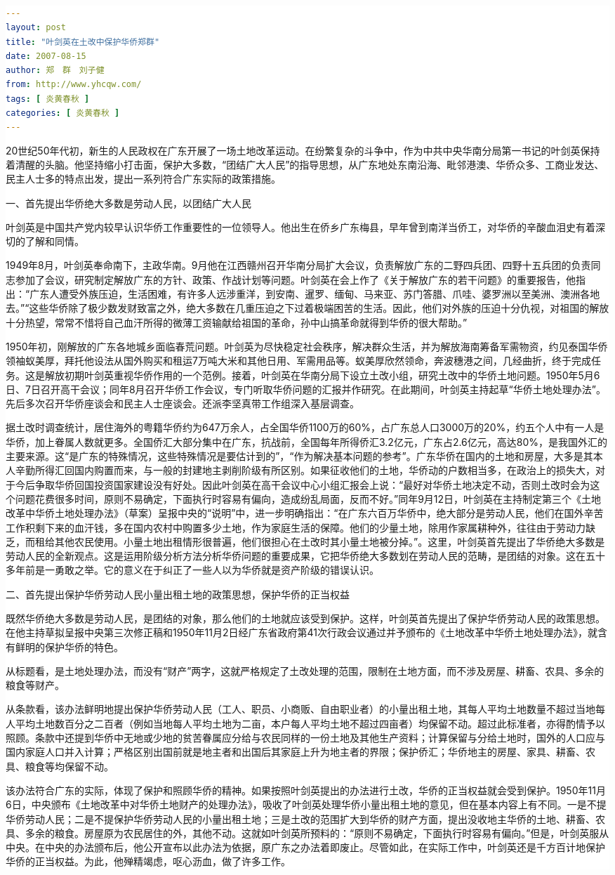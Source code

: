 ```yaml
---
layout: post
title: "叶剑英在土改中保护华侨郑群"
date: 2007-08-15
author: 郑　群　刘子健
from: http://www.yhcqw.com/
tags: [ 炎黄春秋 ]
categories: [ 炎黄春秋 ]
---
```





20世纪50年代初，新生的人民政权在广东开展了一场土地改革运动。在纷繁复杂的斗争中，作为中共中央华南分局第一书记的叶剑英保持着清醒的头脑。他坚持缩小打击面，保护大多数，“团结广大人民”的指导思想，从广东地处东南沿海、毗邻港澳、华侨众多、工商业发达、民主人士多的特点出发，提出一系列符合广东实际的政策措施。

一、首先提出华侨绝大多数是劳动人民，以团结广大人民

叶剑英是中国共产党内较早认识华侨工作重要性的一位领导人。他出生在侨乡广东梅县，早年曾到南洋当侨工，对华侨的辛酸血泪史有着深切的了解和同情。


1949年8月，叶剑英奉命南下，主政华南。9月他在江西赣州召开华南分局扩大会议，负责解放广东的二野四兵团、四野十五兵团的负责同志参加了会议，研究制定解放广东的方针、政策、作战计划等问题。叶剑英在会上作了《关于解放广东的若干问题》的重要报告，他指出：“广东人遭受外族压迫，生活困难，有许多人远涉重洋，到安南、暹罗、缅甸、马来亚、苏门答腊、爪哇、婆罗洲以至美洲、澳洲各地去。”“这些华侨除了极少数发财致富之外，绝大多数在几重压迫之下过着极端困苦的生活。因此，他们对外族的压迫十分仇视，对祖国的解放十分热望，常常不惜将自己血汗所得的微薄工资输献给祖国的革命，孙中山搞革命就得到华侨的很大帮助。”


1950年初，刚解放的广东各地城乡面临春荒问题。叶剑英为尽快稳定社会秩序，解决群众生活，并为解放海南筹备军需物资，约见泰国华侨领袖蚁美厚，拜托他设法从国外购买和租运7万吨大米和其他日用、军需用品等。蚁美厚欣然领命，奔波穗港之间，几经曲折，终于完成任务。这是解放初期叶剑英重视华侨作用的一个范例。接着，叶剑英在华南分局下设立土改小组，研究土改中的华侨土地问题。1950年5月6日、7日召开高干会议；同年8月召开华侨工作会议，专门听取华侨问题的汇报并作研究。在此期间，叶剑英主持起草“华侨土地处理办法”。先后多次召开华侨座谈会和民主人士座谈会。还派李坚真带工作组深入基层调查。


据土改时调查统计，居住海外的粤籍华侨约为647万余人，占全国华侨1100万的60%，占广东总人口3000万的20%，约五个人中有一人是华侨，加上眷属人数就更多。全国侨汇大部分集中在广东，抗战前，全国每年所得侨汇3.2亿元，广东占2.6亿元，高达80%，是我国外汇的主要来源。这“是广东的特殊情况，这些特殊情况是要估计到的”，“作为解决基本问题的参考”。广东华侨在国内的土地和房屋，大多是其本人辛勤所得汇回国内购置而来，与一般的封建地主剥削阶级有所区别。如果征收他们的土地，华侨动的户数相当多，在政治上的损失大，对于今后争取华侨回国投资国家建设没有好处。因此叶剑英在高干会议中心小组汇报会上说：“最好对华侨土地决定不动，否则土改时会为这个问题花费很多时间，原则不易确定，下面执行时容易有偏向，造成纷乱局面，反而不好。”同年9月12日，叶剑英在主持制定第三个《土地改革中华侨土地处理办法》（草案）呈报中央的“说明”中，进一步明确指出：“在广东六百万华侨中，绝大部分是劳动人民，他们在国外辛苦工作积剩下来的血汗钱，多在国内农村中购置多少土地，作为家庭生活的保障。他们的少量土地，除用作家属耕种外，往往由于劳动力缺乏，而租给其他农民使用。小量土地出租情形很普遍，他们很担心在土改时其小量土地被分掉。”。这里，叶剑英首先提出了华侨绝大多数是劳动人民的全新观点。这是运用阶级分析方法分析华侨问题的重要成果，它把华侨绝大多数划在劳动人民的范畴，是团结的对象。这在五十多年前是一勇敢之举。它的意义在于纠正了一些人以为华侨就是资产阶级的错误认识。

二、首先提出保护华侨劳动人民小量出租土地的政策思想，保护华侨的正当权益


既然华侨绝大多数是劳动人民，是团结的对象，那么他们的土地就应该受到保护。这样，叶剑英首先提出了保护华侨劳动人民的政策思想。在他主持草拟呈报中央第三次修正稿和1950年11月2日经广东省政府第41次行政会议通过并予颁布的《土地改革中华侨土地处理办法》，就含有鲜明的保护华侨的特色。

从标题看，是土地处理办法，而没有“财产”两字，这就严格规定了土改处理的范围，限制在土地方面，而不涉及房屋、耕畜、农具、多余的粮食等财产。


从条款看，该办法鲜明地提出保护华侨劳动人民（工人、职员、小商贩、自由职业者）的小量出租土地，其每人平均土地数量不超过当地每人平均土地数百分之二百者（例如当地每人平均土地为二亩，本户每人平均土地不超过四亩者）均保留不动。超过此标准者，亦得酌情予以照顾。条款中还提到华侨中无地或少地的贫苦眷属应分给与农民同样的一份土地及其他生产资料；计算保留与分给土地时，国外的人口应与国内家庭人口并入计算；严格区别出国前就是地主者和出国后其家庭上升为地主者的界限；保护侨汇；华侨地主的房屋、家具、耕畜、农具、粮食等均保留不动。


该办法符合广东的实际，体现了保护和照顾华侨的精神。如果按照叶剑英提出的办法进行土改，华侨的正当权益就会受到保护。1950年11月6日，中央颁布《土地改革中对华侨土地财产的处理办法》，吸收了叶剑英处理华侨小量出租土地的意见，但在基本内容上有不同。一是不提华侨劳动人民；二是不提保护华侨劳动人民的小量出租土地；三是土改的范围扩大到华侨的财产方面，提出没收地主华侨的土地、耕畜、农具、多余的粮食。房屋原为农民居住的外，其他不动。这就如叶剑英所预料的：“原则不易确定，下面执行时容易有偏向。”但是，叶剑英服从中央。在中央的办法颁布后，他公开宣布以此办法为依据，原广东之办法着即废止。尽管如此，在实际工作中，叶剑英还是千方百计地保护华侨的正当权益。为此，他殚精竭虑，呕心沥血，做了许多工作。
